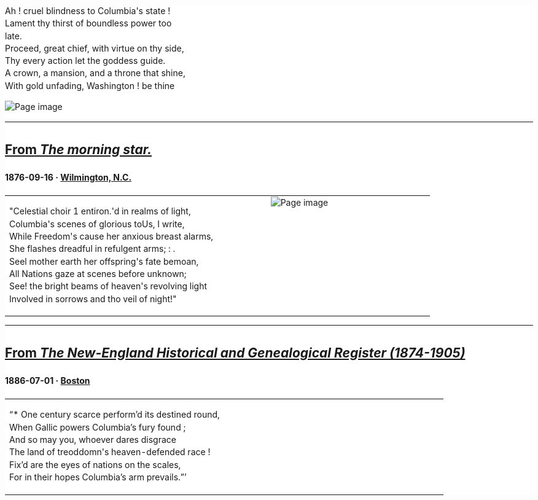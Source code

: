 Ah ! cruel blindness to Columbia&#x27;s state !  
Lament thy thirst of boundless power too  
late.  
Proceed, great chief, with virtue on thy side,  
Thy every action let the goddess guide.  
A crown, a mansion, and a throne that shine,  
With gold unfading, Washington ! be thine
</td><td style="width: 50%; max-height: 75%; margin: auto; display: block;">
<img alt="Page image" src="https://tile.loc.gov/image-services/iiif/service:ndnp:deu:batch_deu_bombarda_ver01:data:sn84026820:00271765289:1876050601:0523/pct:16.191709844559586,15.649606299212598,10.9779792746114,19.315944881889763/!600,600/0/default.jpg"/>
</td>
</tr></table>

---

## [From _The morning star._](https://newspapers.digitalnc.org/lccn/sn84026537/1876-09-16/ed-1/seq-2/)

#### 1876-09-16 &middot; [Wilmington, N.C.](http://dbpedia.org/resource/Wilmington%2C_North_Carolina)

<table style="width: 100%;"><tr><td style="width: 50%">

  
&quot;Celestial choir 1 entiron.&#x27;d in realms of light,  
Columbia&#x27;s scenes of glorious toUs, I write,  
While Freedom&#x27;s cause her anxious breast alarms,  
She flashes dreadful in refulgent arms; : .  
Seel mother earth her offspring&#x27;s fate bemoan,  
All Nations gaze at scenes before unknown;  
See! the bright beams of heaven&#x27;s revolving light  
Involved in sorrows and tho veil of night!&quot; 
</td><td style="width: 50%; max-height: 75%; margin: auto; display: block;">
<img alt="Page image" src="https://newspapers.digitalnc.org/images/iiif/batch_ncu_StarWilm71n_ver01%2Fdata%2F1876091601%2F0258.jp2/pct:47.00652045050386,68.90915156232626,12.788974510966213,3.05793394862671/!600,600/0/default.jpg"/>
</td>
</tr></table>

---

## [From _The New-England Historical and Genealogical Register (1874-1905)_](https://archive.org/details/sim_new-england-historical-and-genealogical-register_1886-07_40/page/n69/mode/1up?view=theater)

#### 1886-07-01 &middot; [Boston](http://dbpedia.org/resource/Boston)

<table style="width: 100%;"><tr><td style="width: 50%">

  
“* One century scarce perform’d its destined round,  
When Gallic powers Columbia’s fury found ;  
And so may you, whoever dares disgrace  
The land of treoddomn&#x27;s heaven-defended race !  
Fix’d are the eyes of nations on the scales,  
For in their hopes Columbia’s arm prevails.”’  
  